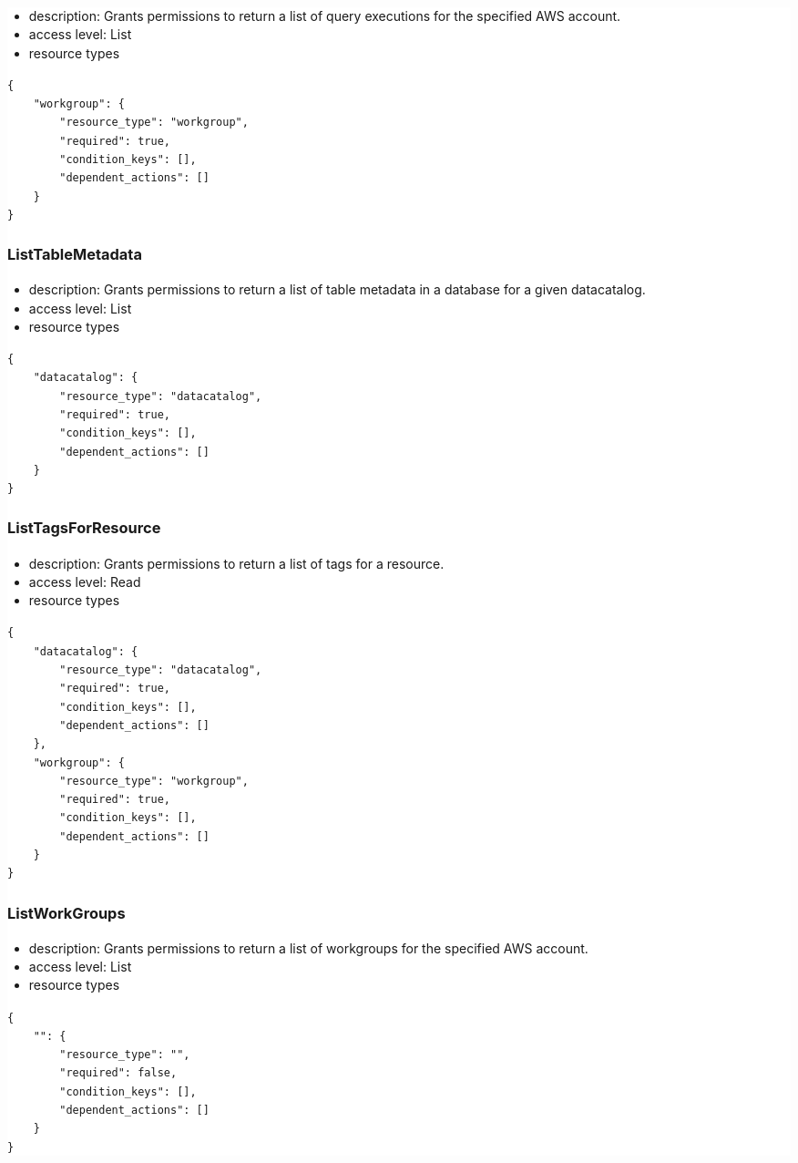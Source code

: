 - description: Grants permissions to return a list of query executions for the specified AWS account.
- access level: List
- resource types
```
{
    "workgroup": {
        "resource_type": "workgroup",
        "required": true,
        "condition_keys": [],
        "dependent_actions": []
    }
}
```
### ListTableMetadata
- description: Grants permissions to return a list of table metadata in a database for a given datacatalog.
- access level: List
- resource types
```
{
    "datacatalog": {
        "resource_type": "datacatalog",
        "required": true,
        "condition_keys": [],
        "dependent_actions": []
    }
}
```
### ListTagsForResource
- description: Grants permissions to return a list of tags for a resource.
- access level: Read
- resource types
```
{
    "datacatalog": {
        "resource_type": "datacatalog",
        "required": true,
        "condition_keys": [],
        "dependent_actions": []
    },
    "workgroup": {
        "resource_type": "workgroup",
        "required": true,
        "condition_keys": [],
        "dependent_actions": []
    }
}
```
### ListWorkGroups
- description: Grants permissions to return a list of workgroups for the specified AWS account.
- access level: List
- resource types
```
{
    "": {
        "resource_type": "",
        "required": false,
        "condition_keys": [],
        "dependent_actions": []
    }
}
```